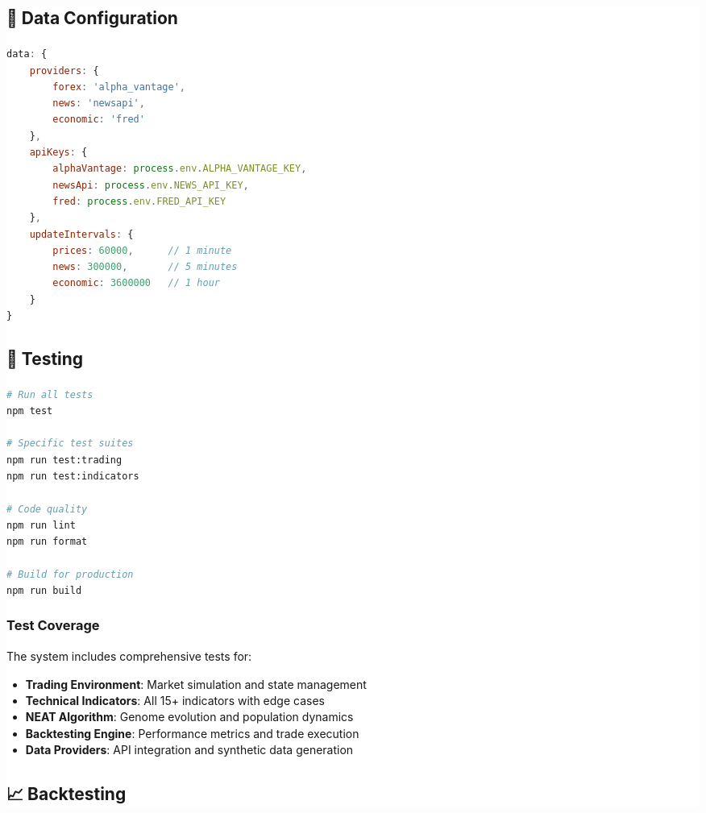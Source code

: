```javascript
```

## 📡 Data Configuration

```javascript
data: {
    providers: {
        forex: 'alpha_vantage',
        news: 'newsapi',
        economic: 'fred'
    },
    apiKeys: {
        alphaVantage: process.env.ALPHA_VANTAGE_KEY,
        newsApi: process.env.NEWS_API_KEY,
        fred: process.env.FRED_API_KEY
    },
    updateIntervals: {
        prices: 60000,      // 1 minute
        news: 300000,       // 5 minutes
        economic: 3600000   // 1 hour
    }
}
```

## 🧪 Testing

```bash
# Run all tests
npm test

# Specific test suites
npm run test:trading
npm run test:indicators

# Code quality
npm run lint
npm run format

# Build for production
npm run build
```

### Test Coverage
The system includes comprehensive tests for:
- **Trading Environment**: Market simulation and state management
- **Technical Indicators**: All 15+ indicators with edge cases
- **NEAT Algorithm**: Genome evolution and population dynamics
- **Backtesting Engine**: Performance metrics and trade execution
- **Data Providers**: API integration and synthetic data generation

## 📈 Backtesting
